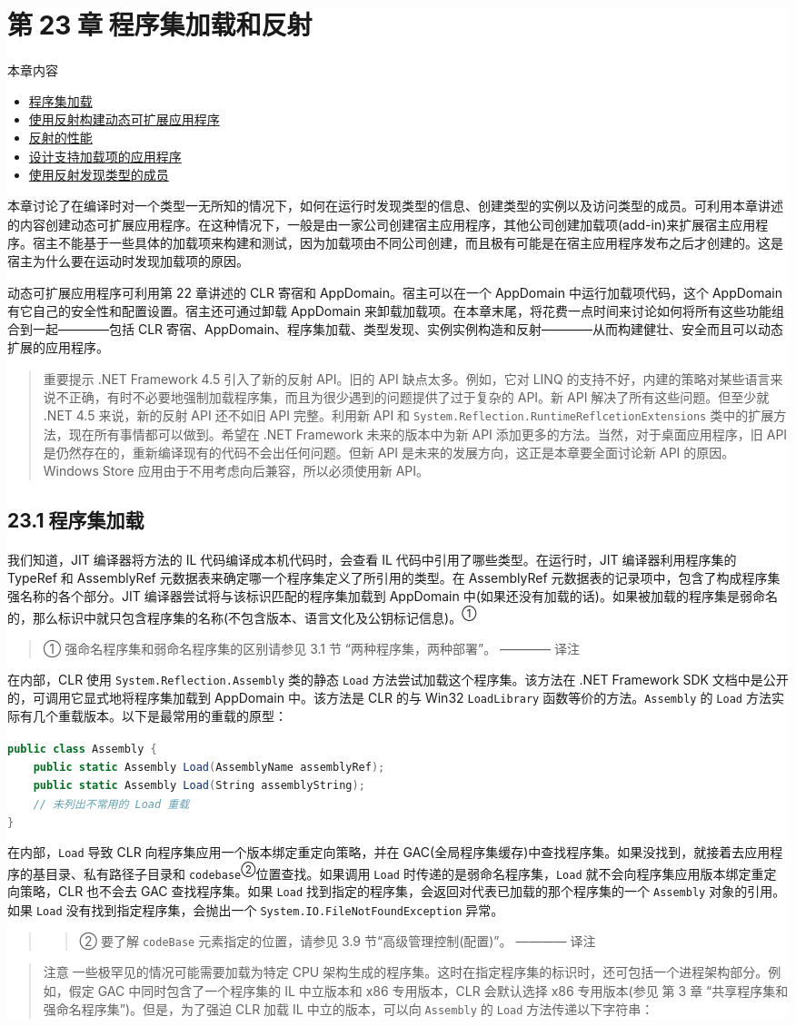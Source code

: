# 第 23 章 程序集加载和反射  

本章内容

* <a href="#23_1">程序集加载</a>
* <a href="#23_2">使用反射构建动态可扩展应用程序</a>
* <a href="#23_3">反射的性能</a>
* <a href="#23_4">设计支持加载项的应用程序</a>
* <a href="#23_5">使用反射发现类型的成员</a>

本章讨论了在编译时对一个类型一无所知的情况下，如何在运行时发现类型的信息、创建类型的实例以及访问类型的成员。可利用本章讲述的内容创建动态可扩展应用程序。在这种情况下，一般是由一家公司创建宿主应用程序，其他公司创建加载项(add-in)来扩展宿主应用程序。宿主不能基于一些具体的加载项来构建和测试，因为加载项由不同公司创建，而且极有可能是在宿主应用程序发布之后才创建的。这是宿主为什么要在运动时发现加载项的原因。

动态可扩展应用程序可利用第 22 章讲述的 CLR 寄宿和 AppDomain。宿主可以在一个 AppDomain 中运行加载项代码，这个 AppDomain 有它自己的安全性和配置设置。宿主还可通过卸载 AppDomain 来卸载加载项。在本章末尾，将花费一点时间来讨论如何将所有这些功能组合到一起————包括 CLR 寄宿、AppDomain、程序集加载、类型发现、实例实例构造和反射————从而构建健壮、安全而且可以动态扩展的应用程序。

> 重要提示 .NET Framework 4.5 引入了新的反射 API。旧的 API 缺点太多。例如，它对 LINQ 的支持不好，内建的策略对某些语言来说不正确，有时不必要地强制加载程序集，而且为很少遇到的问题提供了过于复杂的 API。新 API 解决了所有这些问题。但至少就 .NET 4.5 来说，新的反射 API 还不如旧 API 完整。利用新 API 和 `System.Reflection.RuntimeReflcetionExtensions` 类中的扩展方法，现在所有事情都可以做到。希望在 .NET Framework 未来的版本中为新 API 添加更多的方法。当然，对于桌面应用程序，旧 API 是仍然存在的，重新编译现有的代码不会出任何问题。但新 API 是未来的发展方向，这正是本章要全面讨论新 API 的原因。Windows Store 应用由于不用考虑向后兼容，所以必须使用新 API。

## <a name="23_1">23.1 程序集加载</a>

我们知道，JIT 编译器将方法的 IL 代码编译成本机代码时，会查看 IL 代码中引用了哪些类型。在运行时，JIT 编译器利用程序集的 TypeRef 和 AssemblyRef 元数据表来确定哪一个程序集定义了所引用的类型。在 AssemblyRef 元数据表的记录项中，包含了构成程序集强名称的各个部分。JIT 编译器尝试将与该标识匹配的程序集加载到 AppDomain 中(如果还没有加载的话)。如果被加载的程序集是弱命名的，那么标识中就只包含程序集的名称(不包含版本、语言文化及公钥标记信息)。<sup>①</sup>

> ① 强命名程序集和弱命名程序集的区别请参见 3.1 节 “两种程序集，两种部署”。 ———— 译注

在内部，CLR 使用 `System.Reflection.Assembly` 类的静态 `Load` 方法尝试加载这个程序集。该方法在 .NET Framework SDK 文档中是公开的，可调用它显式地将程序集加载到 AppDomain 中。该方法是 CLR 的与 Win32 `LoadLibrary` 函数等价的方法。`Assembly` 的 `Load` 方法实际有几个重载版本。以下是最常用的重载的原型：

```C#
public class Assembly {
    public static Assembly Load(AssemblyName assemblyRef);
    public static Assembly Load(String assemblyString);
    // 未列出不常用的 Load 重载
}
```

在内部，`Load` 导致 CLR 向程序集应用一个版本绑定重定向策略，并在 GAC(全局程序集缓存)中查找程序集。如果没找到，就接着去应用程序的基目录、私有路径子目录和 `codebase`<sup>②</sup>位置查找。如果调用 `Load` 时传递的是弱命名程序集，`Load` 就不会向程序集应用版本绑定重定向策略，CLR 也不会去 GAC 查找程序集。如果 `Load` 找到指定的程序集，会返回对代表已加载的那个程序集的一个 `Assembly` 对象的引用。如果 `Load` 没有找到指定程序集，会抛出一个 `System.IO.FileNotFoundException` 异常。

>> ② 要了解 `codeBase` 元素指定的位置，请参见 3.9 节“高级管理控制(配置)”。 ———— 译注

> 注意 一些极罕见的情况可能需要加载为特定 CPU 架构生成的程序集。这时在指定程序集的标识时，还可包括一个进程架构部分。例如，假定 GAC 中同时包含了一个程序集的 IL 中立版本和 x86 专用版本，CLR 会默认选择 x86 专用版本(参见 第 3 章 “共享程序集和强命名程序集”)。但是，为了强迫 CLR 加载 IL 中立的版本，可以向 `Assembly` 的 `Load` 方法传递以下字符串：
